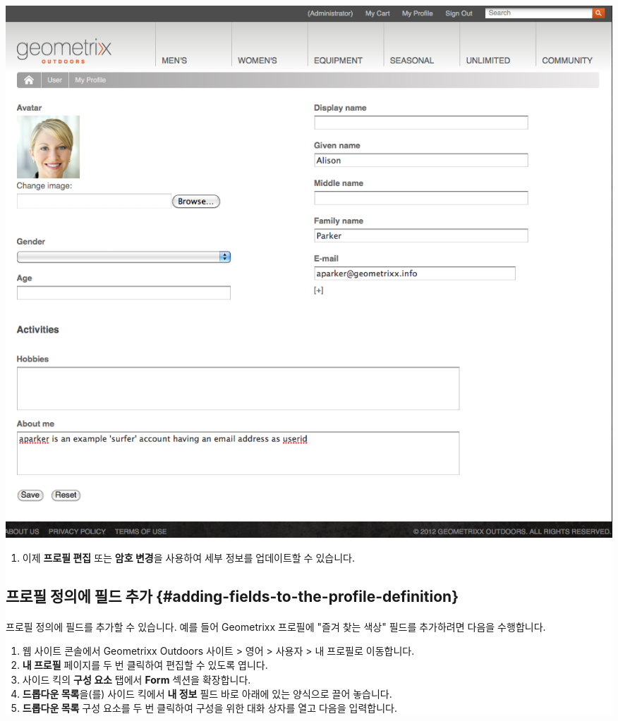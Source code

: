    ![Alison의 샘플 프로필](assets/profilealison.png)

1. 이제 **프로필 편집** 또는 **암호 변경**&#x200B;을 사용하여 세부 정보를 업데이트할 수 있습니다.

## 프로필 정의에 필드 추가 {#adding-fields-to-the-profile-definition}

프로필 정의에 필드를 추가할 수 있습니다. 예를 들어 Geometrixx 프로필에 &quot;즐겨 찾는 색상&quot; 필드를 추가하려면 다음을 수행합니다.

1. 웹 사이트 콘솔에서 Geometrixx Outdoors 사이트 > 영어 > 사용자 > 내 프로필로 이동합니다.
1. **내 프로필** 페이지를 두 번 클릭하여 편집할 수 있도록 엽니다.
1. 사이드 킥의 **구성 요소** 탭에서 **Form** 섹션을 확장합니다.
1. **드롭다운 목록**&#x200B;을(를) 사이드 킥에서 **내 정보** 필드 바로 아래에 있는 양식으로 끌어 놓습니다.
1. **드롭다운 목록** 구성 요소를 두 번 클릭하여 구성을 위한 대화 상자를 열고 다음을 입력합니다.
